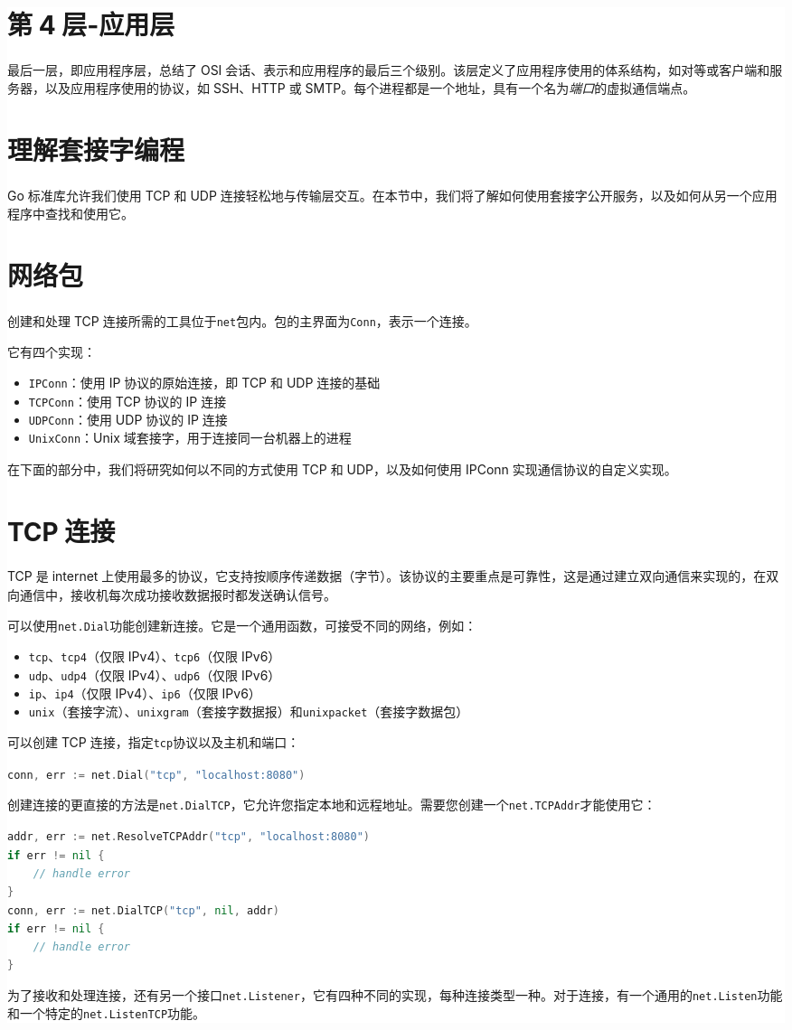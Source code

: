 # 第 4 层-应用层

最后一层，即应用程序层，总结了 OSI 会话、表示和应用程序的最后三个级别。该层定义了应用程序使用的体系结构，如对等或客户端和服务器，以及应用程序使用的协议，如 SSH、HTTP 或 SMTP。每个进程都是一个地址，具有一个名为*端口*的虚拟通信端点。

# 理解套接字编程

Go 标准库允许我们使用 TCP 和 UDP 连接轻松地与传输层交互。在本节中，我们将了解如何使用套接字公开服务，以及如何从另一个应用程序中查找和使用它。

# 网络包

创建和处理 TCP 连接所需的工具位于`net`包内。包的主界面为`Conn`，表示一个连接。

它有四个实现：

*   `IPConn`：使用 IP 协议的原始连接，即 TCP 和 UDP 连接的基础
*   `TCPConn`：使用 TCP 协议的 IP 连接
*   `UDPConn`：使用 UDP 协议的 IP 连接
*   `UnixConn`：Unix 域套接字，用于连接同一台机器上的进程

在下面的部分中，我们将研究如何以不同的方式使用 TCP 和 UDP，以及如何使用 IPConn 实现通信协议的自定义实现。

# TCP 连接

TCP 是 internet 上使用最多的协议，它支持按顺序传递数据（字节）。该协议的主要重点是可靠性，这是通过建立双向通信来实现的，在双向通信中，接收机每次成功接收数据报时都发送确认信号。

可以使用`net.Dial`功能创建新连接。它是一个通用函数，可接受不同的网络，例如：

*   `tcp`、`tcp4`（仅限 IPv4）、`tcp6`（仅限 IPv6）
*   `udp`、`udp4`（仅限 IPv4）、`udp6`（仅限 IPv6）
*   `ip`、`ip4`（仅限 IPv4）、`ip6`（仅限 IPv6）
*   `unix`（套接字流）、`unixgram`（套接字数据报）和`unixpacket`（套接字数据包）

可以创建 TCP 连接，指定`tcp`协议以及主机和端口：

```go
conn, err := net.Dial("tcp", "localhost:8080")
```

创建连接的更直接的方法是`net.DialTCP`，它允许您指定本地和远程地址。需要您创建一个`net.TCPAddr`才能使用它：

```go
addr, err := net.ResolveTCPAddr("tcp", "localhost:8080")
if err != nil {
    // handle error
}
conn, err := net.DialTCP("tcp", nil, addr)
if err != nil {
    // handle error
}
```

为了接收和处理连接，还有另一个接口`net.Listener`，它有四种不同的实现，每种连接类型一种。对于连接，有一个通用的`net.Listen`功能和一个特定的`net.ListenTCP`功能。
